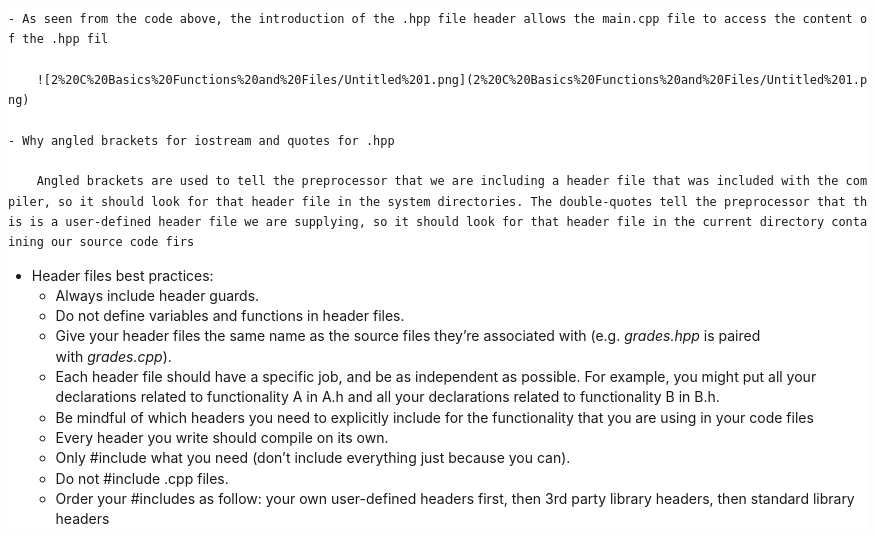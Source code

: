     - As seen from the code above, the introduction of the .hpp file header allows the main.cpp file to access the content of the .hpp fil

        ![2%20C%20Basics%20Functions%20and%20Files/Untitled%201.png](2%20C%20Basics%20Functions%20and%20Files/Untitled%201.png)

    - Why angled brackets for iostream and quotes for .hpp

        Angled brackets are used to tell the preprocessor that we are including a header file that was included with the compiler, so it should look for that header file in the system directories. The double-quotes tell the preprocessor that this is a user-defined header file we are supplying, so it should look for that header file in the current directory containing our source code firs

- Header files best practices:
    - Always include header guards.
    - Do not define variables and functions in header files.
    - Give your header files the same name as the source files they’re associated with (e.g. *grades.hpp* is paired with *grades.cpp*).
    - Each header file should have a specific job, and be as independent as possible. For example, you might put all your declarations related to functionality A in A.h and all your declarations related to functionality B in B.h.
    - Be mindful of which headers you need to explicitly include for the functionality that you are using in your code files
    - Every header you write should compile on its own.
    - Only #include what you need (don’t include everything just because you can).
    - Do not #include .cpp files.
    - Order your #includes as follow: your own user-defined headers first, then 3rd party library headers, then standard library headers
